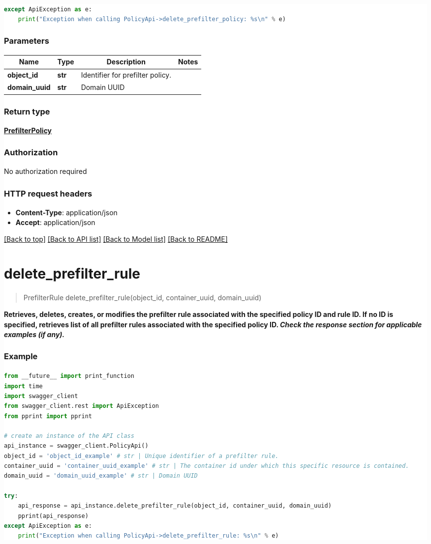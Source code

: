 ```python
except ApiException as e:
    print("Exception when calling PolicyApi->delete_prefilter_policy: %s\n" % e)
```

### Parameters

Name | Type | Description  | Notes
------------- | ------------- | ------------- | -------------
 **object_id** | **str**| Identifier for prefilter policy. | 
 **domain_uuid** | **str**| Domain UUID | 

### Return type

[**PrefilterPolicy**](PrefilterPolicy.md)

### Authorization

No authorization required

### HTTP request headers

 - **Content-Type**: application/json
 - **Accept**: application/json

[[Back to top]](#) [[Back to API list]](../README.md#documentation-for-api-endpoints) [[Back to Model list]](../README.md#documentation-for-models) [[Back to README]](../README.md)

# **delete_prefilter_rule**
> PrefilterRule delete_prefilter_rule(object_id, container_uuid, domain_uuid)



**Retrieves, deletes, creates, or modifies the prefilter rule associated with the specified policy ID and rule ID. If no ID is specified, retrieves list of all prefilter rules associated with the specified policy ID. _Check the response section for applicable examples (if any)._**

### Example
```python
from __future__ import print_function
import time
import swagger_client
from swagger_client.rest import ApiException
from pprint import pprint

# create an instance of the API class
api_instance = swagger_client.PolicyApi()
object_id = 'object_id_example' # str | Unique identifier of a prefilter rule.
container_uuid = 'container_uuid_example' # str | The container id under which this specific resource is contained.
domain_uuid = 'domain_uuid_example' # str | Domain UUID

try:
    api_response = api_instance.delete_prefilter_rule(object_id, container_uuid, domain_uuid)
    pprint(api_response)
except ApiException as e:
    print("Exception when calling PolicyApi->delete_prefilter_rule: %s\n" % e)
```
